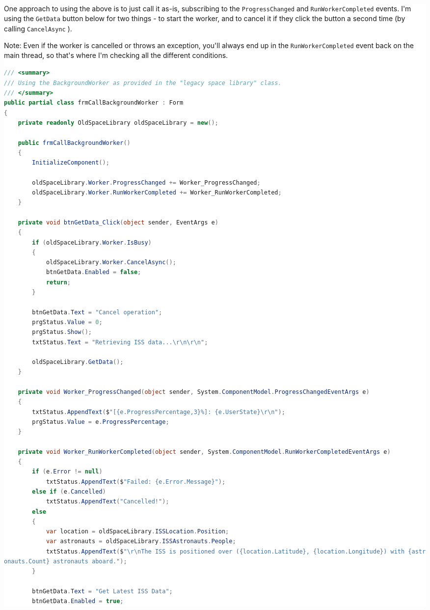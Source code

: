 One approach to using the above is to just call it as-is, subscribing to the `ProgressChanged` and `RunWorkerCompleted` events. I'm using the `GetData` button below for two things - to start the worker, and to cancel it if they click the button a second time (by calling `CancelAsync` ).

Note: Even if the worker is cancelled or throws an exception, you'll always end up in the `RunWorkerCompleted` event back on the main thread, so that's where I'm checking all the different conditions.

```csharp
/// <summary>
/// Using the BackgroundWorker as provided in the "legacy space library" class.
/// </summary>
public partial class frmCallBackgroundWorker : Form
{
    private readonly OldSpaceLibrary oldSpaceLibrary = new();

    public frmCallBackgroundWorker()
    {
        InitializeComponent();

        oldSpaceLibrary.Worker.ProgressChanged += Worker_ProgressChanged;
        oldSpaceLibrary.Worker.RunWorkerCompleted += Worker_RunWorkerCompleted;
    }

    private void btnGetData_Click(object sender, EventArgs e)
    {
        if (oldSpaceLibrary.Worker.IsBusy)
        {
            oldSpaceLibrary.Worker.CancelAsync();
            btnGetData.Enabled = false;
            return;
        }

        btnGetData.Text = "Cancel operation";
        prgStatus.Value = 0;
        prgStatus.Show();
        txtStatus.Text = "Retrieving ISS data...\r\n\r\n";

        oldSpaceLibrary.GetData();
    }

    private void Worker_ProgressChanged(object sender, System.ComponentModel.ProgressChangedEventArgs e)
    {
        txtStatus.AppendText($"[{e.ProgressPercentage,3}%]: {e.UserState}\r\n");
        prgStatus.Value = e.ProgressPercentage;
    }

    private void Worker_RunWorkerCompleted(object sender, System.ComponentModel.RunWorkerCompletedEventArgs e)
    {
        if (e.Error != null)
            txtStatus.AppendText($"Failed: {e.Error.Message}");
        else if (e.Cancelled)
            txtStatus.AppendText("Cancelled!");
        else
        {
            var location = oldSpaceLibrary.ISSLocation.Position;
            var astronauts = oldSpaceLibrary.ISSAstronauts.People;
            txtStatus.AppendText($"\r\nThe ISS is positioned over ({location.Latitude}, {location.Longitude}) with {astronauts.Count} astronauts aboard.");
        }

        btnGetData.Text = "Get Latest ISS Data";
        btnGetData.Enabled = true;
```